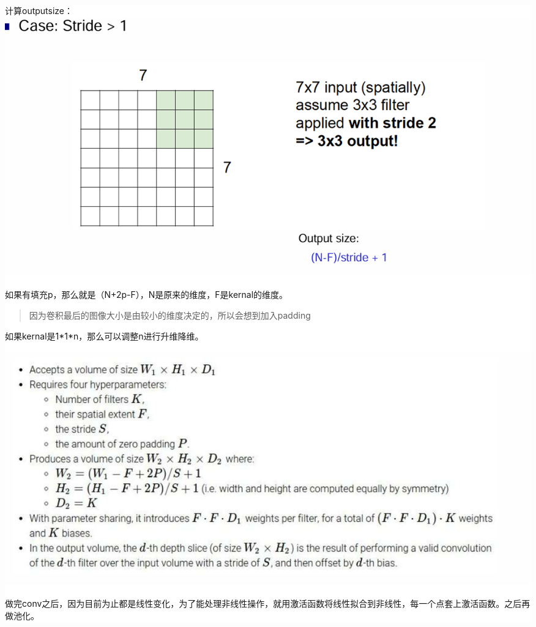 计算outputsize：![image-20250403132705085](assets/image-20250403132705085.png)

​	如果有填充p，那么就是（N+2p-F），N是原来的维度，F是kernal的维度。

> 因为卷积最后的图像大小是由较小的维度决定的，所以会想到加入padding



如果kernal是1\*1*n，那么可以调整n进行升维降维。

![image-20250403133438799](assets/image-20250403133438799.png)

做完conv之后，因为目前为止都是线性变化，为了能处理非线性操作，就用激活函数将线性拟合到非线性，每一个点套上激活函数。之后再做池化。
